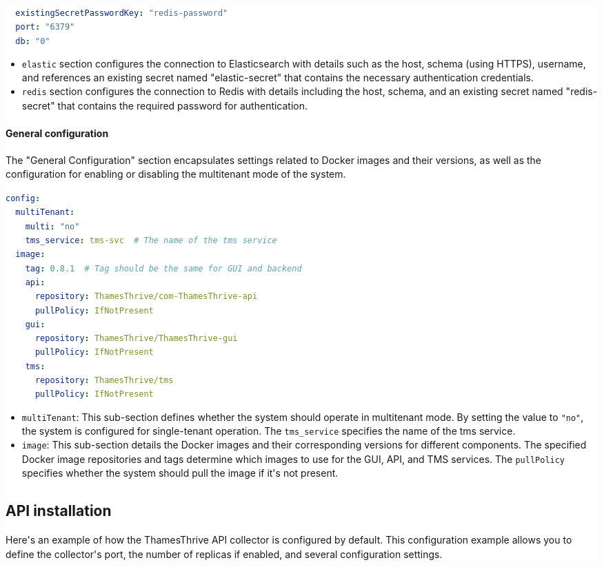 ```yaml
  existingSecretPasswordKey: "redis-password"
  port: "6379"
  db: "0"
```

- `elastic` section configures the connection to Elasticsearch with details such as the host, schema (using HTTPS),
  username, and references an existing secret named "elastic-secret" that contains the necessary authentication
  credentials.
- `redis` section configures the connection to Redis with details including the host, schema, and an existing secret
  named "redis-secret" that contains the required password for authentication.

#### General configuration

The "General Configuration" section encapsulates settings related to Docker images and their versions, as well
as the configuration for enabling or disabling the multitenant mode of the system.

```yaml
config:
  multiTenant:
    multi: "no"
    tms_service: tms-svc  # The name of the tms service
  image:
    tag: 0.8.1  # Tag should be the same for GUI and backend
    api:
      repository: ThamesThrive/com-ThamesThrive-api
      pullPolicy: IfNotPresent
    gui:
      repository: ThamesThrive/ThamesThrive-gui
      pullPolicy: IfNotPresent
    tms:
      repository: ThamesThrive/tms
      pullPolicy: IfNotPresent
```

- `multiTenant`: This sub-section defines whether the system should operate in multitenant mode. By setting the value
  to `"no"`, the system is configured for single-tenant operation. The `tms_service` specifies the name of the tms
  service.
- `image`: This sub-section details the Docker images and their corresponding versions for different components. The
  specified Docker image repositories and tags determine which images to use for the GUI, API, and TMS services.
  The `pullPolicy` specifies whether the system should pull the image if it's not present.

## API installation

Here's an example of how the ThamesThrive API collector is configured by default. This configuration example allows you to
define the collector's port, the number of replicas if enabled, and several configuration settings.
